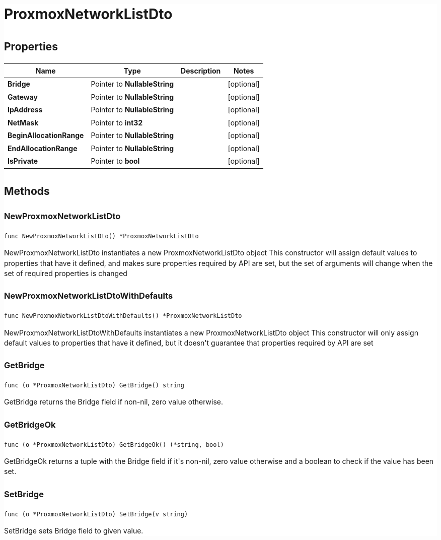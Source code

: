 # ProxmoxNetworkListDto

## Properties

Name | Type | Description | Notes
------------ | ------------- | ------------- | -------------
**Bridge** | Pointer to **NullableString** |  | [optional] 
**Gateway** | Pointer to **NullableString** |  | [optional] 
**IpAddress** | Pointer to **NullableString** |  | [optional] 
**NetMask** | Pointer to **int32** |  | [optional] 
**BeginAllocationRange** | Pointer to **NullableString** |  | [optional] 
**EndAllocationRange** | Pointer to **NullableString** |  | [optional] 
**IsPrivate** | Pointer to **bool** |  | [optional] 

## Methods

### NewProxmoxNetworkListDto

`func NewProxmoxNetworkListDto() *ProxmoxNetworkListDto`

NewProxmoxNetworkListDto instantiates a new ProxmoxNetworkListDto object
This constructor will assign default values to properties that have it defined,
and makes sure properties required by API are set, but the set of arguments
will change when the set of required properties is changed

### NewProxmoxNetworkListDtoWithDefaults

`func NewProxmoxNetworkListDtoWithDefaults() *ProxmoxNetworkListDto`

NewProxmoxNetworkListDtoWithDefaults instantiates a new ProxmoxNetworkListDto object
This constructor will only assign default values to properties that have it defined,
but it doesn't guarantee that properties required by API are set

### GetBridge

`func (o *ProxmoxNetworkListDto) GetBridge() string`

GetBridge returns the Bridge field if non-nil, zero value otherwise.

### GetBridgeOk

`func (o *ProxmoxNetworkListDto) GetBridgeOk() (*string, bool)`

GetBridgeOk returns a tuple with the Bridge field if it's non-nil, zero value otherwise
and a boolean to check if the value has been set.

### SetBridge

`func (o *ProxmoxNetworkListDto) SetBridge(v string)`

SetBridge sets Bridge field to given value.
